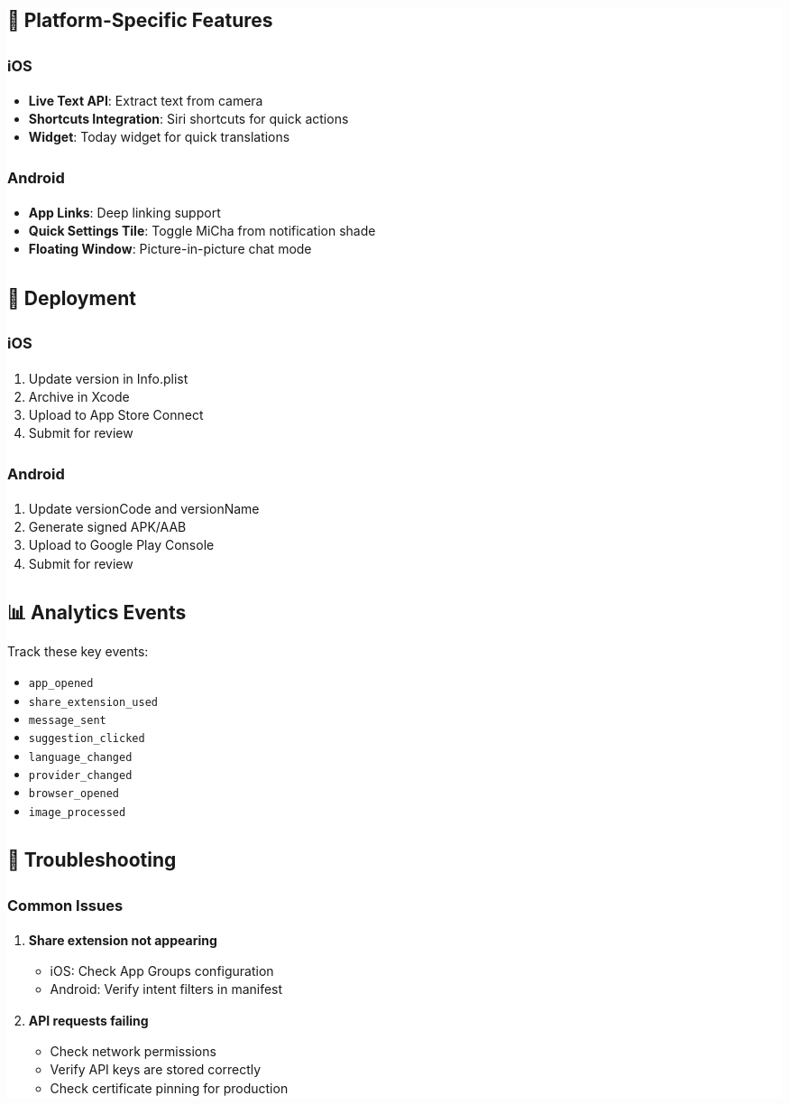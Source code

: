 ## 📱 Platform-Specific Features

### iOS
- **Live Text API**: Extract text from camera
- **Shortcuts Integration**: Siri shortcuts for quick actions
- **Widget**: Today widget for quick translations

### Android
- **App Links**: Deep linking support
- **Quick Settings Tile**: Toggle MiCha from notification shade
- **Floating Window**: Picture-in-picture chat mode

## 🚀 Deployment

### iOS
1. Update version in Info.plist
2. Archive in Xcode
3. Upload to App Store Connect
4. Submit for review

### Android
1. Update versionCode and versionName
2. Generate signed APK/AAB
3. Upload to Google Play Console
4. Submit for review

## 📊 Analytics Events

Track these key events:
- `app_opened`
- `share_extension_used`
- `message_sent`
- `suggestion_clicked`
- `language_changed`
- `provider_changed`
- `browser_opened`
- `image_processed`

## 🐛 Troubleshooting

### Common Issues

1. **Share extension not appearing**
   - iOS: Check App Groups configuration
   - Android: Verify intent filters in manifest

2. **API requests failing**
   - Check network permissions
   - Verify API keys are stored correctly
   - Check certificate pinning for production
